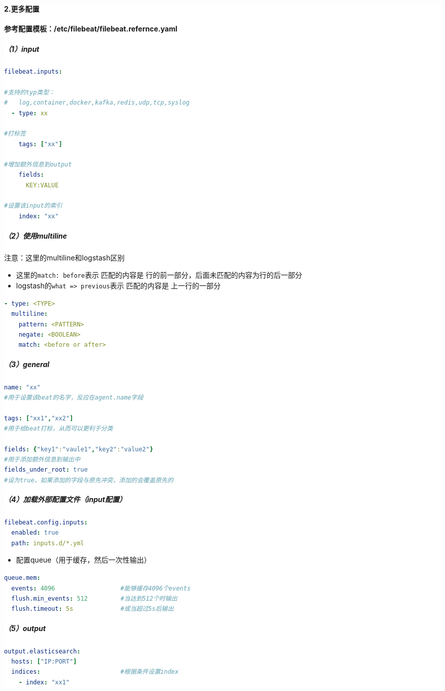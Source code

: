 #### 2.更多配置
**参考配置模板：/etc/filebeat/filebeat.refernce.yaml**
##### （1）input
```yaml
filebeat.inputs:

#支持的typ类型：
#   log,container,docker,kafka,redis,udp,tcp,syslog
  - type: xx

#打标签
    tags: ["xx"]

#增加额外信息到output
    fields:
      KEY:VALUE

#设置该input的索引
    index: "xx"
```

##### （2）使用multiline
注意：这里的multiline和logstash区别
* 这里的`match: before`表示 匹配的内容是 行的前一部分，后面未匹配的内容为行的后一部分
* logstash的`what => previous`表示 匹配的内容是 上一行的一部分
```yaml
- type: <TYPE>
  multiline:
    pattern: <PATTERN>
    negate: <BOOLEAN>
    match: <before or after>
```
##### （3）general
```yaml
name: "xx"           
#用于设置该beat的名字，反应在agent.name字段

tags: ["xx1","xx2"]
#用于给beat打标，从而可以更利于分类

fields: {"key1":"vaule1","key2":"value2"}
#用于添加额外信息到输出中
fields_under_root: true
#设为true，如果添加的字段与原先冲突，添加的会覆盖原先的
```
##### （4）加载外部配置文件（input配置）  
```yaml
filebeat.config.inputs:
  enabled: true
  path: inputs.d/*.yml
```
* 配置queue（用于缓存，然后一次性输出）
```yaml
queue.mem:
  events: 4096                  #能够缓存4096个events
  flush.min_events: 512         #当达到512个时输出
  flush.timeout: 5s             #或当超过5s后输出
```
##### （5）output
```yaml
output.elasticsearch:
  hosts: ["IP:PORT"]
  indices:                      #根据条件设置index
    - index: "xx1"
```